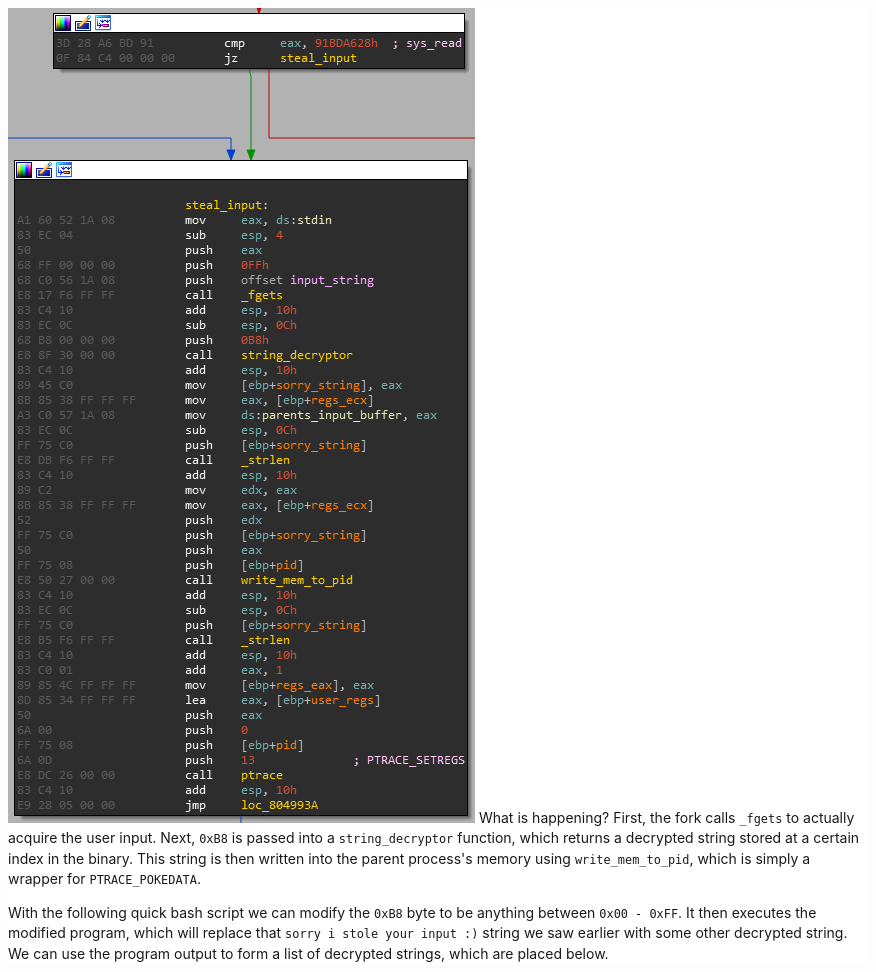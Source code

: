 ![44e34fd26ed3bfbd0d2fb7278218aebb.png](../_resources/e6644d8207274d80ab505fea6a0ab1ae.png)
What is happening? First, the fork calls `_fgets` to actually acquire the user input. Next, `0xB8` is passed into a `string_decryptor` function, which returns a decrypted string stored at a certain index in the binary. This string is then written into the parent process's memory using `write_mem_to_pid`, which is simply a wrapper for `PTRACE_POKEDATA`.

With the following quick bash script we can modify the `0xB8` byte to be anything between `0x00 - 0xFF`. It then executes the modified program, which will replace that `sorry i stole your input :)` string we saw earlier with some other decrypted string. We can use the program output to form a list of decrypted strings, which are placed below. 
